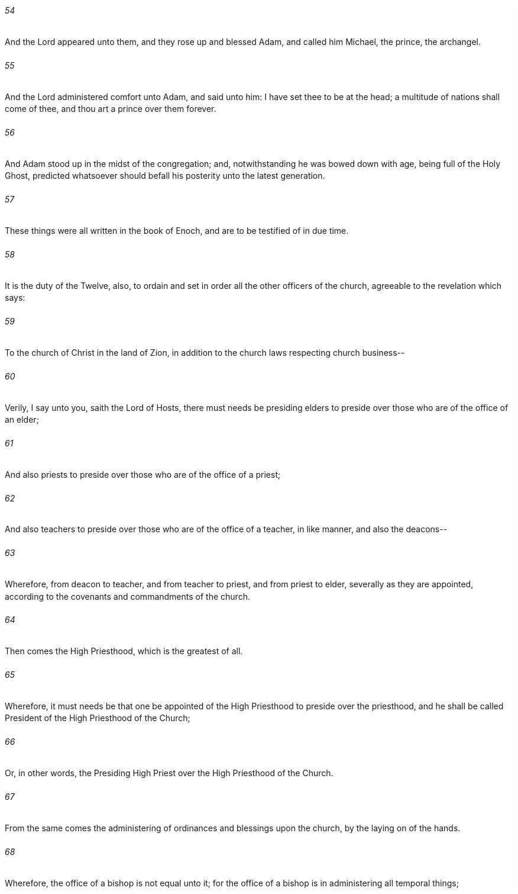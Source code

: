###### 54
And the Lord appeared unto them, and they rose up and blessed Adam, and called him Michael, the prince, the archangel.

###### 55
And the Lord administered comfort unto Adam, and said unto him: I have set thee to be at the head; a multitude of nations shall come of thee, and thou art a prince over them forever.

###### 56
And Adam stood up in the midst of the congregation; and, notwithstanding he was bowed down with age, being full of the Holy Ghost, predicted whatsoever should befall his posterity unto the latest generation.

###### 57
These things were all written in the book of Enoch, and are to be testified of in due time.

###### 58
It is the duty of the Twelve, also, to ordain and set in order all the other officers of the church, agreeable to the revelation which says:

###### 59
To the church of Christ in the land of Zion, in addition to the church laws respecting church business--

###### 60
Verily, I say unto you, saith the Lord of Hosts, there must needs be presiding elders to preside over those who are of the office of an elder;

###### 61
And also priests to preside over those who are of the office of a priest;

###### 62
And also teachers to preside over those who are of the office of a teacher, in like manner, and also the deacons--

###### 63
Wherefore, from deacon to teacher, and from teacher to priest, and from priest to elder, severally as they are appointed, according to the covenants and commandments of the church.

###### 64
Then comes the High Priesthood, which is the greatest of all.

###### 65
Wherefore, it must needs be that one be appointed of the High Priesthood to preside over the priesthood, and he shall be called President of the High Priesthood of the Church;

###### 66
Or, in other words, the Presiding High Priest over the High Priesthood of the Church.

###### 67
From the same comes the administering of ordinances and blessings upon the church, by the laying on of the hands.

###### 68
Wherefore, the office of a bishop is not equal unto it; for the office of a bishop is in administering all temporal things;
